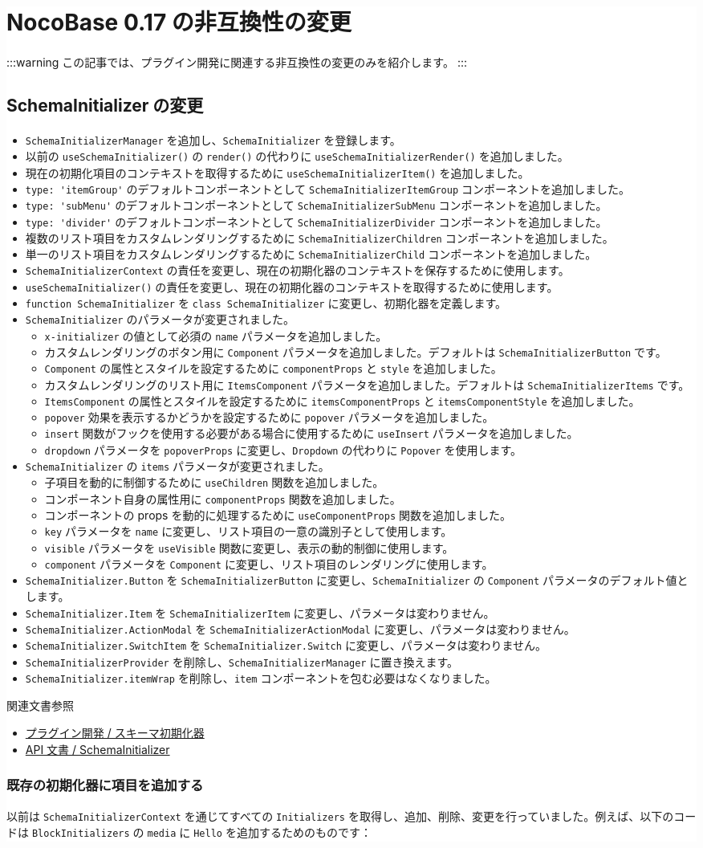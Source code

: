 # NocoBase 0.17 の非互換性の変更

:::warning
この記事では、プラグイン開発に関連する非互換性の変更のみを紹介します。
:::

## SchemaInitializer の変更

- `SchemaInitializerManager` を追加し、`SchemaInitializer` を登録します。
- 以前の `useSchemaInitializer()` の `render()` の代わりに `useSchemaInitializerRender()` を追加しました。
- 現在の初期化項目のコンテキストを取得するために `useSchemaInitializerItem()` を追加しました。
- `type: 'itemGroup'` のデフォルトコンポーネントとして `SchemaInitializerItemGroup` コンポーネントを追加しました。
- `type: 'subMenu'` のデフォルトコンポーネントとして `SchemaInitializerSubMenu` コンポーネントを追加しました。
- `type: 'divider'` のデフォルトコンポーネントとして `SchemaInitializerDivider` コンポーネントを追加しました。
- 複数のリスト項目をカスタムレンダリングするために `SchemaInitializerChildren` コンポーネントを追加しました。
- 単一のリスト項目をカスタムレンダリングするために `SchemaInitializerChild` コンポーネントを追加しました。
- `SchemaInitializerContext` の責任を変更し、現在の初期化器のコンテキストを保存するために使用します。
- `useSchemaInitializer()` の責任を変更し、現在の初期化器のコンテキストを取得するために使用します。
- `function SchemaInitializer` を `class SchemaInitializer` に変更し、初期化器を定義します。
- `SchemaInitializer` のパラメータが変更されました。
  - `x-initializer` の値として必須の `name` パラメータを追加しました。
  - カスタムレンダリングのボタン用に `Component` パラメータを追加しました。デフォルトは `SchemaInitializerButton` です。
  - `Component` の属性とスタイルを設定するために `componentProps` と `style` を追加しました。
  - カスタムレンダリングのリスト用に `ItemsComponent` パラメータを追加しました。デフォルトは `SchemaInitializerItems` です。
  - `ItemsComponent` の属性とスタイルを設定するために `itemsComponentProps` と `itemsComponentStyle` を追加しました。
  - `popover` 効果を表示するかどうかを設定するために `popover` パラメータを追加しました。
  - `insert` 関数がフックを使用する必要がある場合に使用するために `useInsert` パラメータを追加しました。
  - `dropdown` パラメータを `popoverProps` に変更し、`Dropdown` の代わりに `Popover` を使用します。
- `SchemaInitializer` の `items` パラメータが変更されました。
  - 子項目を動的に制御するために `useChildren` 関数を追加しました。
  - コンポーネント自身の属性用に `componentProps` 関数を追加しました。
  - コンポーネントの props を動的に処理するために `useComponentProps` 関数を追加しました。
  - `key` パラメータを `name` に変更し、リスト項目の一意の識別子として使用します。
  - `visible` パラメータを `useVisible` 関数に変更し、表示の動的制御に使用します。
  - `component` パラメータを `Component` に変更し、リスト項目のレンダリングに使用します。
- `SchemaInitializer.Button` を `SchemaInitializerButton` に変更し、`SchemaInitializer` の `Component` パラメータのデフォルト値とします。
- `SchemaInitializer.Item` を `SchemaInitializerItem` に変更し、パラメータは変わりません。
- `SchemaInitializer.ActionModal` を `SchemaInitializerActionModal` に変更し、パラメータは変わりません。
- `SchemaInitializer.SwitchItem` を `SchemaInitializer.Switch` に変更し、パラメータは変わりません。
- `SchemaInitializerProvider` を削除し、`SchemaInitializerManager` に置き換えます。
- `SchemaInitializer.itemWrap` を削除し、`item` コンポーネントを包む必要はなくなりました。

関連文書参照

- [プラグイン開発 / スキーマ初期化器](/development/client/ui-schema/initializer)
- [API 文書 / SchemaInitializer](https://client.docs-cn.nocobase.com/core/ui-schema/schema-component)

### 既存の初期化器に項目を追加する

以前は `SchemaInitializerContext` を通じてすべての `Initializers` を取得し、追加、削除、変更を行っていました。例えば、以下のコードは `BlockInitializers` の `media` に `Hello` を追加するためのものです：
